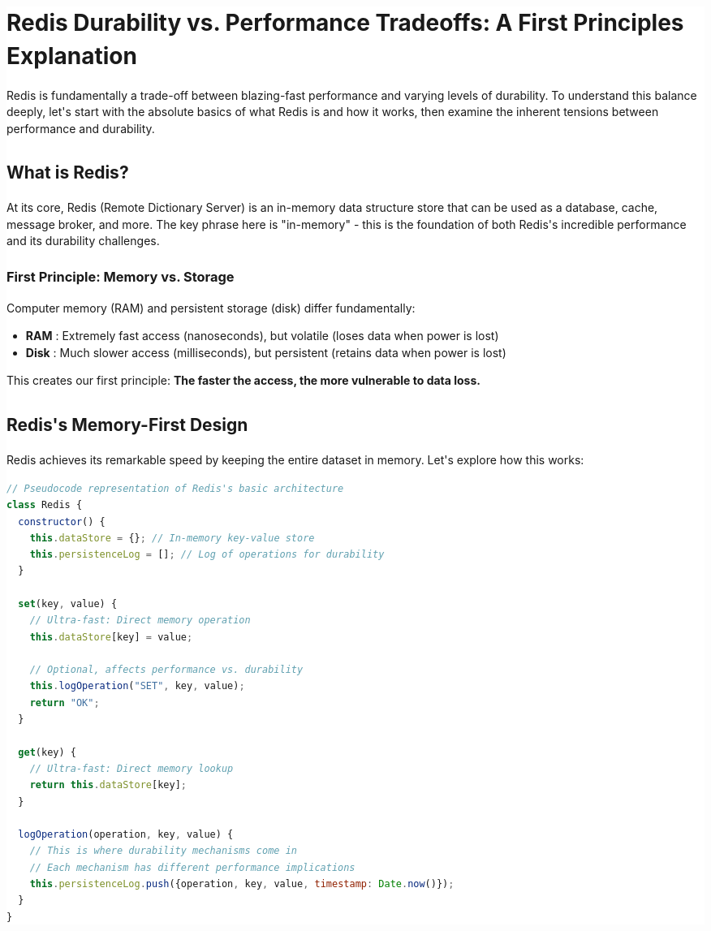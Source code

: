 # Redis Durability vs. Performance Tradeoffs: A First Principles Explanation

Redis is fundamentally a trade-off between blazing-fast performance and varying levels of durability. To understand this balance deeply, let's start with the absolute basics of what Redis is and how it works, then examine the inherent tensions between performance and durability.

## What is Redis?

At its core, Redis (Remote Dictionary Server) is an in-memory data structure store that can be used as a database, cache, message broker, and more. The key phrase here is "in-memory" - this is the foundation of both Redis's incredible performance and its durability challenges.

### First Principle: Memory vs. Storage

Computer memory (RAM) and persistent storage (disk) differ fundamentally:

* **RAM** : Extremely fast access (nanoseconds), but volatile (loses data when power is lost)
* **Disk** : Much slower access (milliseconds), but persistent (retains data when power is lost)

This creates our first principle: **The faster the access, the more vulnerable to data loss.**

## Redis's Memory-First Design

Redis achieves its remarkable speed by keeping the entire dataset in memory. Let's explore how this works:

```javascript
// Pseudocode representation of Redis's basic architecture
class Redis {
  constructor() {
    this.dataStore = {}; // In-memory key-value store
    this.persistenceLog = []; // Log of operations for durability
  }
  
  set(key, value) {
    // Ultra-fast: Direct memory operation
    this.dataStore[key] = value;
  
    // Optional, affects performance vs. durability
    this.logOperation("SET", key, value);
    return "OK";
  }
  
  get(key) {
    // Ultra-fast: Direct memory lookup
    return this.dataStore[key];
  }
  
  logOperation(operation, key, value) {
    // This is where durability mechanisms come in
    // Each mechanism has different performance implications
    this.persistenceLog.push({operation, key, value, timestamp: Date.now()});
  }
}
```
